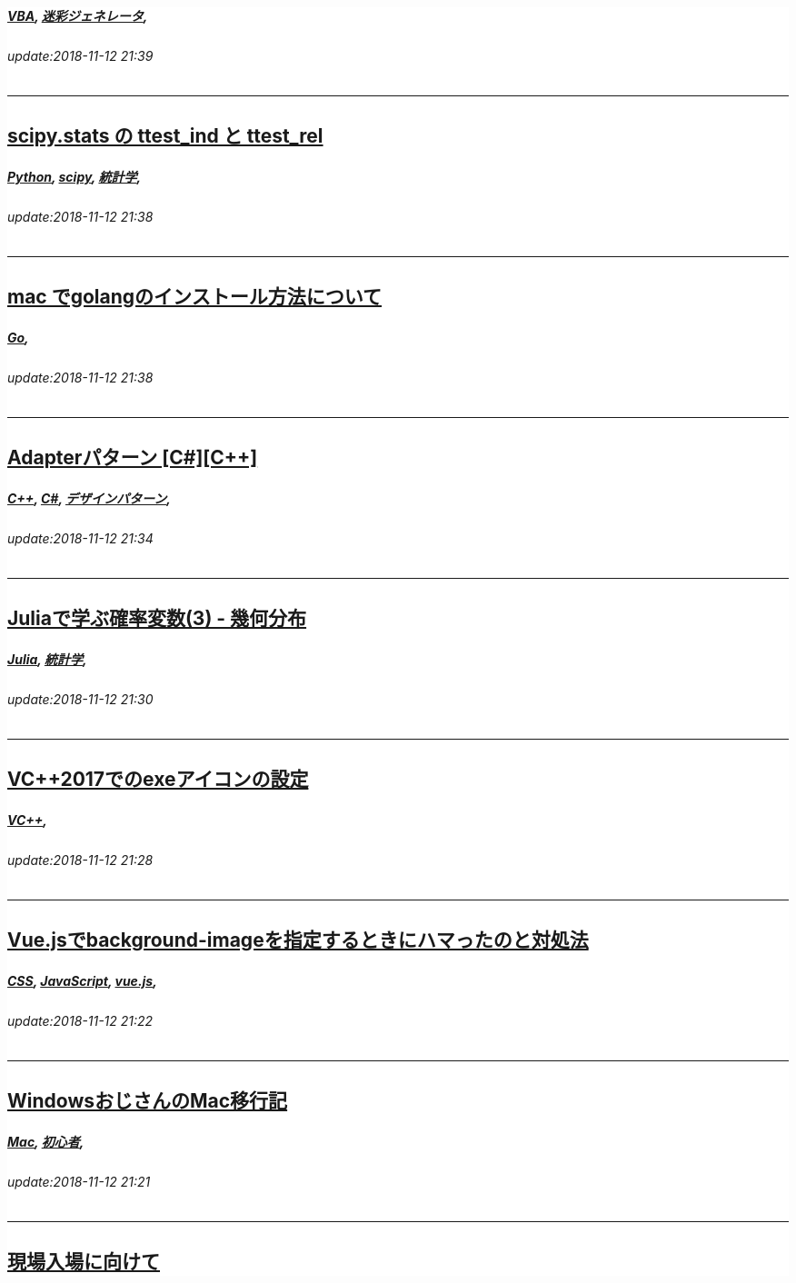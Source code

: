 ##### [VBA](https://qiita.com/tags/VBA), [迷彩ジェネレータ](https://qiita.com/tags/迷彩ジェネレータ), 
###### update:2018-11-12 21:39
---
## [scipy.stats の ttest_ind と ttest_rel](https://qiita.com/miler0528/items/09f08f06a7b39fb90700)
##### [Python](https://qiita.com/tags/Python), [scipy](https://qiita.com/tags/scipy), [統計学](https://qiita.com/tags/統計学), 
###### update:2018-11-12 21:38
---
## [mac でgolangのインストール方法について](https://qiita.com/ShinyaIshikawa/items/44f0a626b7419e6c6ec6)
##### [Go](https://qiita.com/tags/Go), 
###### update:2018-11-12 21:38
---
## [Adapterパターン [C#][C++]](https://qiita.com/WestRiver/items/4abce8029a1560049d72)
##### [C++](https://qiita.com/tags/C++), [C#](https://qiita.com/tags/C#), [デザインパターン](https://qiita.com/tags/デザインパターン), 
###### update:2018-11-12 21:34
---
## [Juliaで学ぶ確率変数(3) - 幾何分布](https://qiita.com/sand/items/04e4165e823625e0177a)
##### [Julia](https://qiita.com/tags/Julia), [統計学](https://qiita.com/tags/統計学), 
###### update:2018-11-12 21:30
---
## [VC++2017でのexeアイコンの設定](https://qiita.com/jacob_327/items/7b1064159bdaec9bea07)
##### [VC++](https://qiita.com/tags/VC++), 
###### update:2018-11-12 21:28
---
## [Vue.jsでbackground-imageを指定するときにハマったのと対処法](https://qiita.com/Mahito6/items/5ecf75b4749a345fd31e)
##### [CSS](https://qiita.com/tags/CSS), [JavaScript](https://qiita.com/tags/JavaScript), [vue.js](https://qiita.com/tags/vue.js), 
###### update:2018-11-12 21:22
---
## [WindowsおじさんのMac移行記 ](https://qiita.com/GEROMAX/items/52328379d726132c73f3)
##### [Mac](https://qiita.com/tags/Mac), [初心者](https://qiita.com/tags/初心者), 
###### update:2018-11-12 21:21
---
## [現場入場に向けて](https://qiita.com/neboke_hero/items/a87108ed7890d38beaa6)